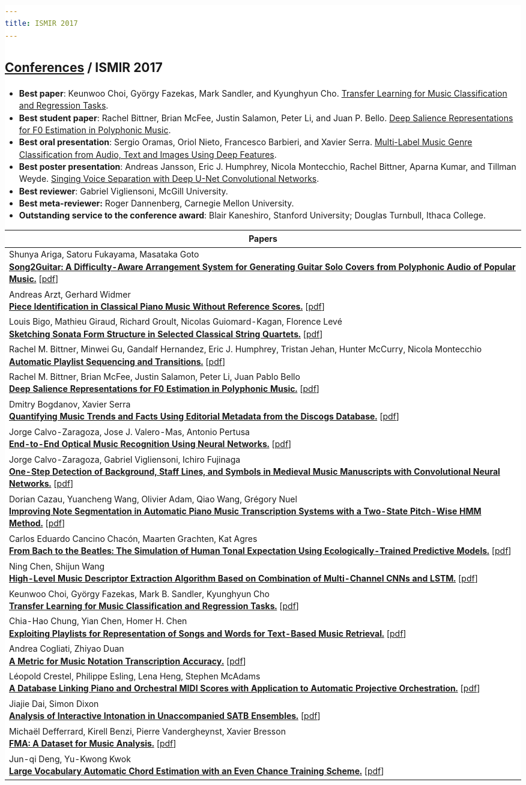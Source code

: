 ```yaml
---
title: ISMIR 2017
---
```


## [Conferences]({{site.base_url}}/conferences) / ISMIR 2017

* **Best paper**: Keunwoo Choi, György Fazekas, Mark Sandler, and Kyunghyun Cho. [Transfer Learning for Music Classification and Regression Tasks](http://dblp.uni-trier.de/rec/html/conf/ismir/ChoiFSC17).
* **Best student paper**: Rachel Bittner, Brian McFee, Justin Salamon, Peter Li, and Juan P. Bello. [Deep Salience Representations for F0 Estimation in Polyphonic Music](http://dblp.uni-trier.de/rec/html/conf/ismir/BittnerMSLB17).
* **Best oral presentation**: Sergio Oramas, Oriol Nieto, Francesco Barbieri, and Xavier Serra. [Multi-Label Music Genre Classification from Audio, Text and Images Using Deep Features](http://dblp.uni-trier.de/rec/bibtex/conf/ismir/OramasNBS17).
* **Best poster presentation**: Andreas Jansson, Eric J. Humphrey, Nicola Montecchio, Rachel Bittner, Aparna Kumar, and Tillman Weyde. [Singing Voice Separation with Deep U-Net Convolutional Networks](http://dblp.uni-trier.de/rec/bibtex/conf/ismir/JanssonHMBKW17).
* **Best reviewer**: Gabriel Vigliensoni, McGill University.
* **Best meta-reviewer:** Roger Dannenberg, Carnegie Mellon University.
* **Outstanding service to the conference award**: Blair Kaneshiro, Stanford University; Douglas Turnbull, Ithaca College.

| Papers |
| --- |
|Shunya Ariga, Satoru Fukayama, Masataka Goto<br>**[Song2Guitar: A Difficulty-Aware Arrangement System for Generating Guitar Solo Covers from Polyphonic Audio of Popular Music.](https://doi.org/10.5281/zenodo.1417501)** [[pdf](https://zenodo.org/record/1417501/files/ArigaFG17.pdf)]|
|Andreas Arzt, Gerhard Widmer<br>**[Piece Identification in Classical Piano Music Without Reference Scores.](https://doi.org/10.5281/zenodo.1417673)** [[pdf](https://zenodo.org/record/1417673/files/ArztW17.pdf)]|
|Louis Bigo, Mathieu Giraud, Richard Groult, Nicolas Guiomard-Kagan, Florence Levé<br>**[Sketching Sonata Form Structure in Selected Classical String Quartets.](https://doi.org/10.5281/zenodo.1415020)** [[pdf](https://zenodo.org/record/1415020/files/BigoGGGL17.pdf)]|
|Rachel M. Bittner, Minwei Gu, Gandalf Hernandez, Eric J. Humphrey, Tristan Jehan, Hunter McCurry, Nicola Montecchio<br>**[Automatic Playlist Sequencing and Transitions.](https://doi.org/10.5281/zenodo.1417028)** [[pdf](https://zenodo.org/record/1417028/files/BittnerGHHJMM17.pdf)]|
|Rachel M. Bittner, Brian McFee, Justin Salamon, Peter Li, Juan Pablo Bello<br>**[Deep Salience Representations for F0 Estimation in Polyphonic Music.](https://doi.org/10.5281/zenodo.1417937)** [[pdf](https://zenodo.org/record/1417937/files/BittnerMSLB17.pdf)]|
|Dmitry Bogdanov, Xavier Serra<br>**[Quantifying Music Trends and Facts Using Editorial Metadata from the Discogs Database.](https://doi.org/10.5281/zenodo.1416376)** [[pdf](https://zenodo.org/record/1416376/files/BogdanovS17.pdf)]|
|Jorge Calvo-Zaragoza, Jose J. Valero-Mas, Antonio Pertusa<br>**[End-to-End Optical Music Recognition Using Neural Networks.](https://doi.org/10.5281/zenodo.1418333)** [[pdf](https://zenodo.org/record/1418333/files/Calvo-ZaragozaV17.pdf)]|
|Jorge Calvo-Zaragoza, Gabriel Vigliensoni, Ichiro Fujinaga<br>**[One-Step Detection of Background, Staff Lines, and Symbols in Medieval Music Manuscripts with Convolutional Neural Networks.](https://doi.org/10.5281/zenodo.1417493)** [[pdf](https://zenodo.org/record/1417493/files/Calvo-ZaragozaV17a.pdf)]|
|Dorian Cazau, Yuancheng Wang, Olivier Adam, Qiao Wang, Grégory Nuel<br>**[Improving Note Segmentation in Automatic Piano Music Transcription Systems with a Two-State Pitch-Wise HMM Method.](https://doi.org/10.5281/zenodo.1417929)** [[pdf](https://zenodo.org/record/1417929/files/CazauWAWN17.pdf)]|
|Carlos Eduardo Cancino Chacón, Maarten Grachten, Kat Agres<br>**[From Bach to the Beatles: The Simulation of Human Tonal Expectation Using Ecologically-Trained Predictive Models.](https://doi.org/10.5281/zenodo.1416886)** [[pdf](https://zenodo.org/record/1416886/files/ChaconGA17.pdf)]|
|Ning Chen, Shijun Wang<br>**[High-Level Music Descriptor Extraction Algorithm Based on Combination of Multi-Channel CNNs and LSTM.](https://doi.org/10.5281/zenodo.1417901)** [[pdf](https://zenodo.org/record/1417901/files/ChenW17.pdf)]|
|Keunwoo Choi, György Fazekas, Mark B. Sandler, Kyunghyun Cho<br>**[Transfer Learning for Music Classification and Regression Tasks.](https://doi.org/10.5281/zenodo.1418015)** [[pdf](https://zenodo.org/record/1418015/files/ChoiFSC17.pdf)]|
|Chia-Hao Chung, Yian Chen, Homer H. Chen<br>**[Exploiting Playlists for Representation of Songs and Words for Text-Based Music Retrieval.](https://doi.org/10.5281/zenodo.1416436)** [[pdf](https://zenodo.org/record/1416436/files/ChungCC17.pdf)]|
|Andrea Cogliati, Zhiyao Duan<br>**[A Metric for Music Notation Transcription Accuracy.](https://doi.org/10.5281/zenodo.1415830)** [[pdf](https://zenodo.org/record/1415830/files/CogliatiD17.pdf)]|
|Léopold Crestel, Philippe Esling, Lena Heng, Stephen McAdams<br>**[A Database Linking Piano and Orchestral MIDI Scores with Application to Automatic Projective Orchestration.](https://doi.org/10.5281/zenodo.1416204)** [[pdf](https://zenodo.org/record/1416204/files/CrestelEHM17.pdf)]|
|Jiajie Dai, Simon Dixon<br>**[Analysis of Interactive Intonation in Unaccompanied SATB Ensembles.](https://doi.org/10.5281/zenodo.1418327)** [[pdf](https://zenodo.org/record/1418327/files/DaiD17.pdf)]|
|Michaël Defferrard, Kirell Benzi, Pierre Vandergheynst, Xavier Bresson<br>**[FMA: A Dataset for Music Analysis.](https://doi.org/10.5281/zenodo.1414728)** [[pdf](https://zenodo.org/record/1414728/files/DefferrardBVB17.pdf)]|
|Jun-qi Deng, Yu-Kwong Kwok<br>**[Large Vocabulary Automatic Chord Estimation with an Even Chance Training Scheme.](https://doi.org/10.5281/zenodo.1417421)** [[pdf](https://zenodo.org/record/1417421/files/DengK17.pdf)]|